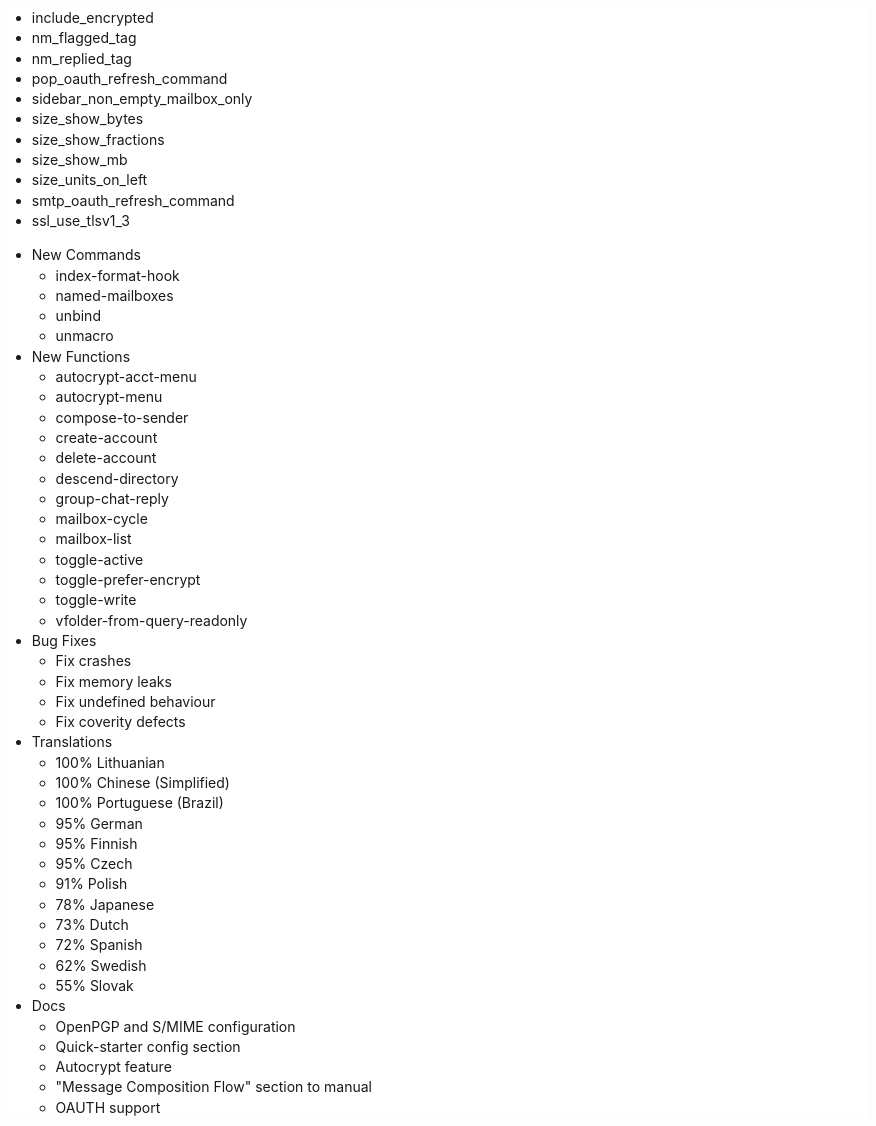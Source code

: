   - include_encrypted
  - nm_flagged_tag
  - nm_replied_tag
  - pop_oauth_refresh_command
  - sidebar_non_empty_mailbox_only
  - size_show_bytes
  - size_show_fractions
  - size_show_mb
  - size_units_on_left
  - smtp_oauth_refresh_command
  - ssl_use_tlsv1_3
* New Commands
  - index-format-hook
  - named-mailboxes
  - unbind
  - unmacro
* New Functions
  - autocrypt-acct-menu
  - autocrypt-menu
  - compose-to-sender
  - create-account
  - delete-account
  - descend-directory
  - group-chat-reply
  - mailbox-cycle
  - mailbox-list
  - toggle-active
  - toggle-prefer-encrypt
  - toggle-write
  - vfolder-from-query-readonly
* Bug Fixes
  - Fix crashes
  - Fix memory leaks
  - Fix undefined behaviour
  - Fix coverity defects
* Translations
  - 100% Lithuanian
  - 100% Chinese (Simplified)
  - 100% Portuguese (Brazil)
  - 95% German
  - 95% Finnish
  - 95% Czech
  - 91% Polish
  - 78% Japanese
  - 73% Dutch
  - 72% Spanish
  - 62% Swedish
  - 55% Slovak
* Docs
  - OpenPGP and S/MIME configuration
  - Quick-starter config section
  - Autocrypt feature
  - "Message Composition Flow" section to manual
  - OAUTH support
